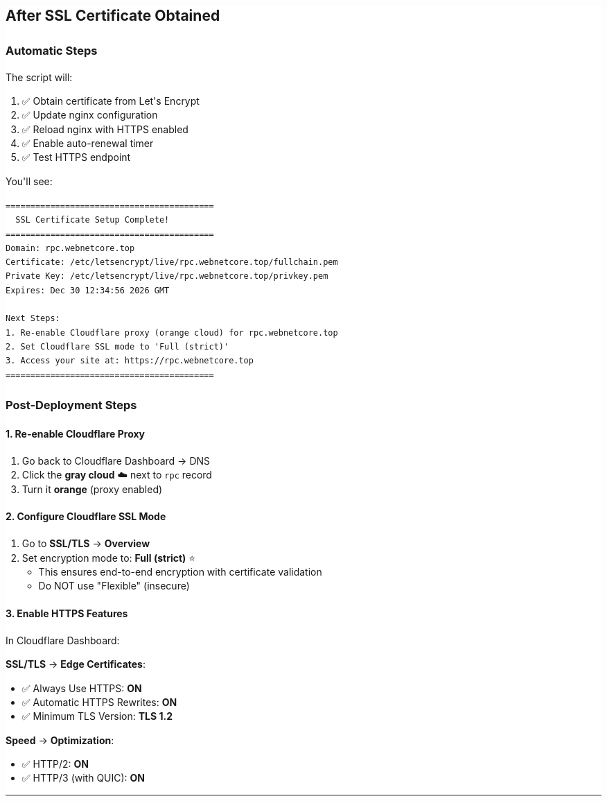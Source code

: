 ## After SSL Certificate Obtained

### Automatic Steps

The script will:
1. ✅ Obtain certificate from Let's Encrypt
2. ✅ Update nginx configuration
3. ✅ Reload nginx with HTTPS enabled
4. ✅ Enable auto-renewal timer
5. ✅ Test HTTPS endpoint

You'll see:

```
==========================================
  SSL Certificate Setup Complete!
==========================================
Domain: rpc.webnetcore.top
Certificate: /etc/letsencrypt/live/rpc.webnetcore.top/fullchain.pem
Private Key: /etc/letsencrypt/live/rpc.webnetcore.top/privkey.pem
Expires: Dec 30 12:34:56 2026 GMT

Next Steps:
1. Re-enable Cloudflare proxy (orange cloud) for rpc.webnetcore.top
2. Set Cloudflare SSL mode to 'Full (strict)'
3. Access your site at: https://rpc.webnetcore.top
==========================================
```

### Post-Deployment Steps

#### 1. Re-enable Cloudflare Proxy

1. Go back to Cloudflare Dashboard → DNS
2. Click the **gray cloud** ☁️ next to `rpc` record
3. Turn it **orange** (proxy enabled)

#### 2. Configure Cloudflare SSL Mode

1. Go to **SSL/TLS** → **Overview**
2. Set encryption mode to: **Full (strict)** ⭐
   - This ensures end-to-end encryption with certificate validation
   - Do NOT use "Flexible" (insecure)

#### 3. Enable HTTPS Features

In Cloudflare Dashboard:

**SSL/TLS** → **Edge Certificates**:
- ✅ Always Use HTTPS: **ON**
- ✅ Automatic HTTPS Rewrites: **ON**
- ✅ Minimum TLS Version: **TLS 1.2**

**Speed** → **Optimization**:
- ✅ HTTP/2: **ON**
- ✅ HTTP/3 (with QUIC): **ON**

---